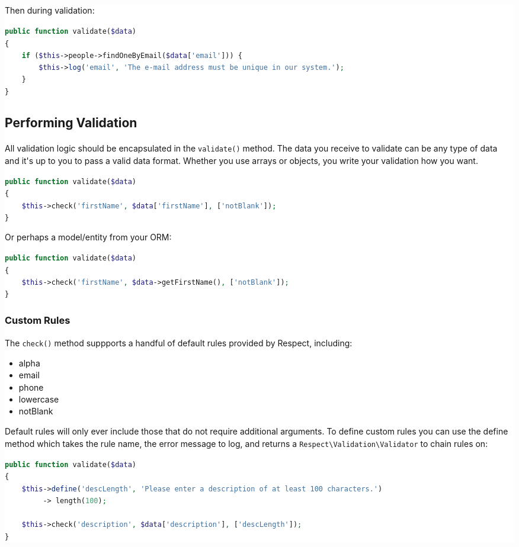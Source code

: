 Then during validation:

```php
public function validate($data)
{
	if ($this->people->findOneByEmail($data['email'])) {
		$this->log('email', 'The e-mail address must be unique in our system.');
	}
}
```

## Performing Validation

All validation logic should be encapsulated in the `validate()` method.  The data you receive to validate can be any type of data and it's up to you to pass a valid data format.  Whether you use arrays or objects, you write your validation how you want.

```php
public function validate($data)
{
	$this->check('firstName', $data['firstName'], ['notBlank']);
}
```

Or perhaps a model/entity from your ORM:

```php
public function validate($data)
{
	$this->check('firstName', $data->getFirstName(), ['notBlank']);
}
```

### Custom Rules

The `check()` method suppports a handful of default rules provided by Respect, including:

- alpha
- email
- phone
- lowercase
- notBlank

Default rules will only ever include those that do not require additional arguments.  To define custom rules you can use the define method which takes the rule name, the error message to log, and returns a `Respect\Validation\Validator` to chain rules on:

```php
public function validate($data)
{
	$this->define('descLength', 'Please enter a description of at least 100 characters.')
		 -> length(100);

	$this->check('description', $data['description'], ['descLength']);
}
```

